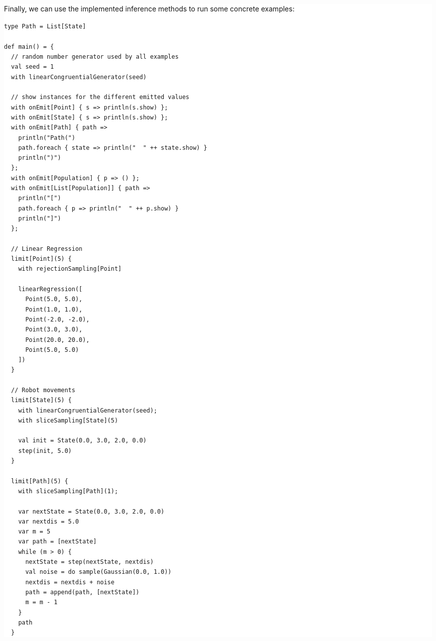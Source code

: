 
Finally, we can use the implemented inference methods to run some concrete examples:

```
type Path = List[State]

def main() = {
  // random number generator used by all examples
  val seed = 1
  with linearCongruentialGenerator(seed)

  // show instances for the different emitted values
  with onEmit[Point] { s => println(s.show) };
  with onEmit[State] { s => println(s.show) };
  with onEmit[Path] { path =>
    println("Path(")
    path.foreach { state => println("  " ++ state.show) }
    println(")")
  };
  with onEmit[Population] { p => () };
  with onEmit[List[Population]] { path =>
    println("[")
    path.foreach { p => println("  " ++ p.show) }
    println("]")
  };

  // Linear Regression
  limit[Point](5) {
    with rejectionSampling[Point]

    linearRegression([
      Point(5.0, 5.0),
      Point(1.0, 1.0),
      Point(-2.0, -2.0),
      Point(3.0, 3.0),
      Point(20.0, 20.0),
      Point(5.0, 5.0)
    ])
  }

  // Robot movements
  limit[State](5) {
    with linearCongruentialGenerator(seed);
    with sliceSampling[State](5)

    val init = State(0.0, 3.0, 2.0, 0.0)
    step(init, 5.0)
  }

  limit[Path](5) {
    with sliceSampling[Path](1);

    var nextState = State(0.0, 3.0, 2.0, 0.0)
    var nextdis = 5.0
    var m = 5
    var path = [nextState]
    while (m > 0) {
      nextState = step(nextState, nextdis)
      val noise = do sample(Gaussian(0.0, 1.0))
      nextdis = nextdis + noise
      path = append(path, [nextState])
      m = m - 1
    }
    path
  }
```